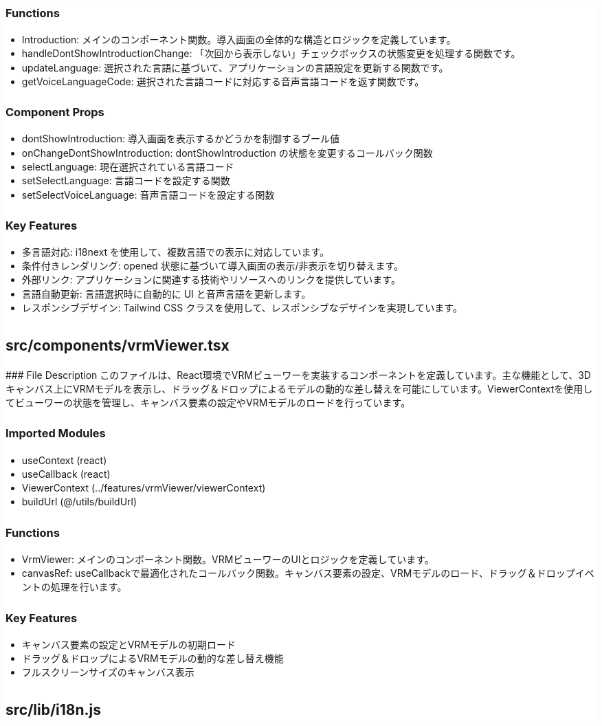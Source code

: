 ### Functions
- Introduction: メインのコンポーネント関数。導入画面の全体的な構造とロジックを定義しています。
- handleDontShowIntroductionChange: 「次回から表示しない」チェックボックスの状態変更を処理する関数です。
- updateLanguage: 選択された言語に基づいて、アプリケーションの言語設定を更新する関数です。
- getVoiceLanguageCode: 選択された言語コードに対応する音声言語コードを返す関数です。

### Component Props
- dontShowIntroduction: 導入画面を表示するかどうかを制御するブール値
- onChangeDontShowIntroduction: dontShowIntroduction の状態を変更するコールバック関数
- selectLanguage: 現在選択されている言語コード
- setSelectLanguage: 言語コードを設定する関数
- setSelectVoiceLanguage: 音声言語コードを設定する関数

### Key Features
- 多言語対応: i18next を使用して、複数言語での表示に対応しています。
- 条件付きレンダリング: opened 状態に基づいて導入画面の表示/非表示を切り替えます。
- 外部リンク: アプリケーションに関連する技術やリソースへのリンクを提供しています。
- 言語自動更新: 言語選択時に自動的に UI と音声言語を更新します。
- レスポンシブデザイン: Tailwind CSS クラスを使用して、レスポンシブなデザインを実現しています。
</answer>


## src/components/vrmViewer.tsx

<answer>
### File Description
このファイルは、React環境でVRMビューワーを実装するコンポーネントを定義しています。主な機能として、3Dキャンバス上にVRMモデルを表示し、ドラッグ＆ドロップによるモデルの動的な差し替えを可能にしています。ViewerContextを使用してビューワーの状態を管理し、キャンバス要素の設定やVRMモデルのロードを行っています。

### Imported Modules
- useContext (react)
- useCallback (react)
- ViewerContext (../features/vrmViewer/viewerContext)
- buildUrl (@/utils/buildUrl)

### Functions
- VrmViewer: メインのコンポーネント関数。VRMビューワーのUIとロジックを定義しています。
- canvasRef: useCallbackで最適化されたコールバック関数。キャンバス要素の設定、VRMモデルのロード、ドラッグ＆ドロップイベントの処理を行います。

### Key Features
- キャンバス要素の設定とVRMモデルの初期ロード
- ドラッグ＆ドロップによるVRMモデルの動的な差し替え機能
- フルスクリーンサイズのキャンバス表示
</answer>


## src/lib/i18n.js

<answer>
